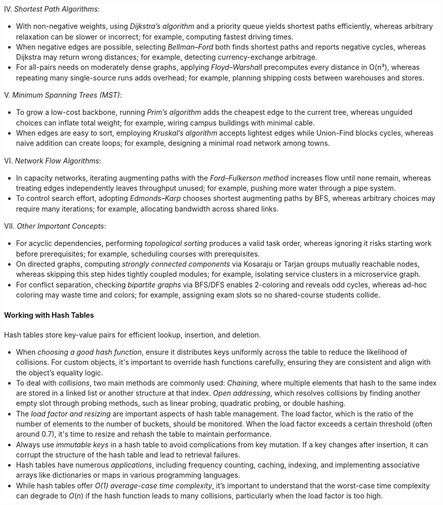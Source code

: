 IV. *Shortest Path Algorithms*:

* With non-negative weights, using *Dijkstra’s algorithm* and a priority queue yields shortest paths efficiently, whereas arbitrary relaxation can be slower or incorrect; for example, computing fastest driving times.
* When negative edges are possible, selecting *Bellman–Ford* both finds shortest paths and reports negative cycles, whereas Dijkstra may return wrong distances; for example, detecting currency-exchange arbitrage.
* For all-pairs needs on moderately dense graphs, applying *Floyd–Warshall* precomputes every distance in O(n³), whereas repeating many single-source runs adds overhead; for example, planning shipping costs between warehouses and stores.

V. *Minimum Spanning Trees (MST)*:

* To grow a low-cost backbone, running *Prim’s algorithm* adds the cheapest edge to the current tree, whereas unguided choices can inflate total weight; for example, wiring campus buildings with minimal cable.
* When edges are easy to sort, employing *Kruskal’s algorithm* accepts lightest edges while Union-Find blocks cycles, whereas naive addition can create loops; for example, designing a minimal road network among towns.

VI. *Network Flow Algorithms*:

* In capacity networks, iterating augmenting paths with the *Ford–Fulkerson method* increases flow until none remain, whereas treating edges independently leaves throughput unused; for example, pushing more water through a pipe system.
* To control search effort, adopting *Edmonds–Karp* chooses shortest augmenting paths by BFS, whereas arbitrary choices may require many iterations; for example, allocating bandwidth across shared links.

VII. *Other Important Concepts*:

* For acyclic dependencies, performing *topological sorting* produces a valid task order, whereas ignoring it risks starting work before prerequisites; for example, scheduling courses with prerequisites.
* On directed graphs, computing *strongly connected components* via Kosaraju or Tarjan groups mutually reachable nodes, whereas skipping this step hides tightly coupled modules; for example, isolating service clusters in a microservice graph.
* For conflict separation, checking *bipartite graphs* via BFS/DFS enables 2-coloring and reveals odd cycles, whereas ad-hoc coloring may waste time and colors; for example, assigning exam slots so no shared-course students collide.

#### Working with Hash Tables

Hash tables store key-value pairs for efficient lookup, insertion, and deletion.

- When *choosing a good hash function*, ensure it distributes keys uniformly across the table to reduce the likelihood of collisions. For custom objects, it's important to override hash functions carefully, ensuring they are consistent and align with the object’s equality logic.
- To deal with *collisions*, two main methods are commonly used: *Chaining*, where multiple elements that hash to the same index are stored in a linked list or another structure at that index. *Open addressing*, which resolves collisions by finding another empty slot through probing methods, such as linear probing, quadratic probing, or double hashing.
- The *load factor and resizing* are important aspects of hash table management. The load factor, which is the ratio of the number of elements to the number of buckets, should be monitored. When the load factor exceeds a certain threshold (often around 0.7), it's time to resize and rehash the table to maintain performance.
- Always use *immutable keys* in a hash table to avoid complications from key mutation. If a key changes after insertion, it can corrupt the structure of the hash table and lead to retrieval failures.
- Hash tables have numerous *applications*, including frequency counting, caching, indexing, and implementing associative arrays like dictionaries or maps in various programming languages.
- While hash tables offer *$O(1)$ average-case time complexity*, it’s important to understand that the worst-case time complexity can degrade to $O(n)$ if the hash function leads to many collisions, particularly when the load factor is too high.
